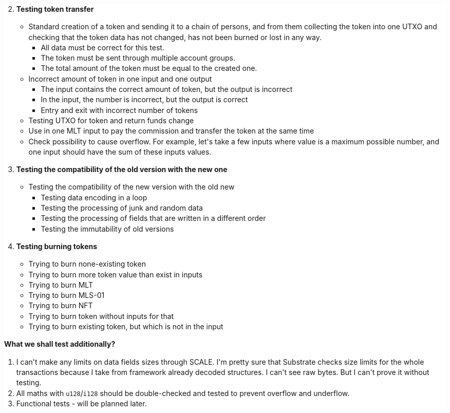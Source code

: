   2. **Testing token transfer**
     * Standard creation of a token and sending it to a chain of persons, and from them collecting the token into one UTXO and checking that the token data has not changed, has not been burned or lost in any way.
       * All data must be correct for this test.
       * The token must be sent through multiple account groups.
       * The total amount of the token must be equal to the created one.
     * Incorrect amount of token in one input and one output
       * The input contains the correct amount of token, but the output is incorrect
       * In the input, the number is incorrect, but the output is correct
       * Entry and exit with incorrect number of tokens
     * Testing UTXO for token and return funds change
     * Use in one MLT input to pay the commission and transfer the token at the same time 
     * Check possibility to cause overflow. For example, let's take a few inputs where value is a maximum possible number, and one input should have the sum of these inputs values. 

  3. **Testing the compatibility of the old version with the new one**
     * Testing the compatibility of the new version with the old new
       * Testing data encoding in a loop
       * Testing the processing of junk and random data
       * Testing the processing of fields that are written in a different order
       * Testing the immutability of old versions 
  
  4. **Testing burning tokens**
     * Trying to burn none-existing token
     * Trying to burn more token value than exist in inputs
     * Trying to burn MLT
     * Trying to burn MLS-01
     * Trying to burn NFT
     * Trying to burn token without inputs for that
     * Trying to burn existing token, but which is not in the input 

**What we shall test additionally?**
1. I can't make any limits on data fields sizes through SCALE. I'm pretty sure that Substrate checks size limits for the whole transactions because I take from framework already decoded structures. I can't see raw bytes. But I can't prove it without testing. 
2. All maths with `u128`/`i128` should be double-checked and tested to prevent overflow and underflow.
3. Functional tests - will be planned later.